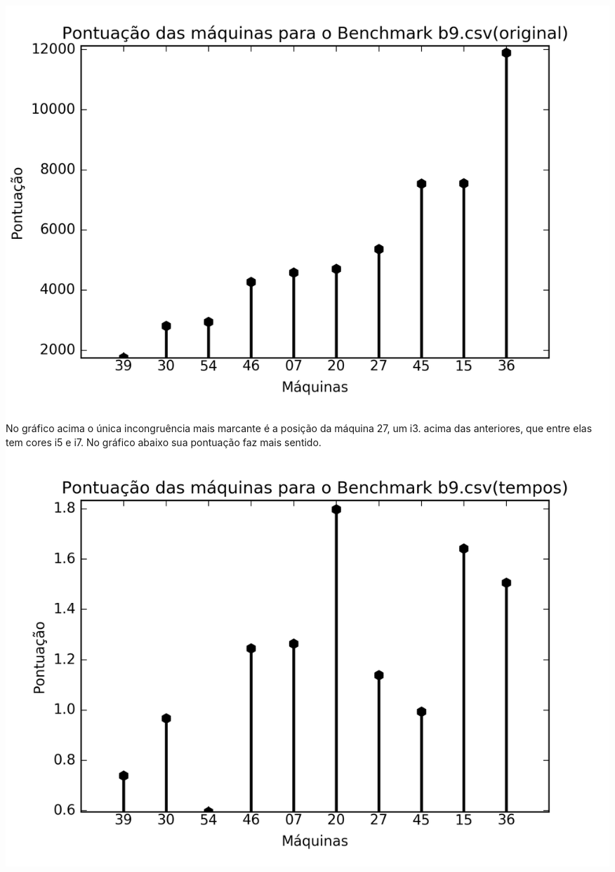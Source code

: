 ![b9_score](graphs/b9.csv2.png)

No gráfico acima o única incongruência mais marcante é a posição da máquina 27, um i3. acima das anteriores, que entre elas tem cores i5 e i7. No gráfico abaixo sua pontuação faz mais sentido.

![b9_score_time](graphs/b9.csv2t.png)
